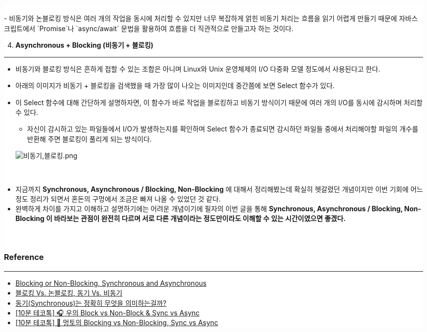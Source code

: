 <br />
- 비동기와 논블로킹 방식은 여러 개의 작업을 동시에 처리할 수 있지만 너무 복잡하게 얽힌 비동기 처리는 흐름을 읽기 어렵게 만들기 때문에 자바스크립트에서 `Promise`나 `async/await` 문법을 활용하여 흐름을 더 직관적으로 만들고자 하는 것이다.

<br />

4. **Asynchronous + Blocking (비동기 + 블로킹)**

---

- 비동기와 블로킹 방식은 흔하게 접할 수 있는 조합은 아니며  Linux와 Unix 운영체제의 I/O 다중화 모델 정도에서 사용된다고 한다.
- 아래의 이미지가 비동기 + 블로킹을 검색했을 때 가장 많이 나오는 이미지인데 중간쯤에 보면 Select 함수가 있다.
- 이 Select 함수에 대해 간단하게 설명하자면, 이 함수가 바로 작업을 블로킹하고 비동기 방식이기 때문에 여러 개의 I/O를 동시에 감시하며 처리할 수 있다.
    - 자신이 감시하고 있는 파일들에서 I/O가 발생하는지를 확인하며 Select 함수가 종료되면 감시하던 파일들 중에서 처리해야할 파일의 개수를 반환해 주면 블로킹이 풀리게 되는 방식이다.

  ![비동기,블로킹.png](https://s3-us-west-2.amazonaws.com/secure.notion-static.com/6850828b-32fc-4113-a103-2ab6e2bc41e3/%E1%84%87%E1%85%B5%E1%84%83%E1%85%A9%E1%86%BC%E1%84%80%E1%85%B5%E1%84%87%E1%85%B3%E1%86%AF%E1%84%85%E1%85%A9%E1%84%8F%E1%85%B5%E1%86%BC.png)

<br />

- 지금까지 **Synchronous, Asynchronous / Blocking, Non-Blocking** 에 대해서 정리해봤는데 확실히 헷갈렸던 개념이지만 이번 기회에 어느 정도 정리가 되면서 혼돈의 구멍에서 조금은 빠져 나올 수 있었던 것 같다.
- 완벽하게 차이를 가지고 이해하고 설명하기에는 어려운 개념이기에 필자의 이번 글을 통해 **Synchronous, Asynchronous / Blocking, Non-Blocking 이 바라보는 관점이 완전히 다르며 서로 다른 개념이라는 정도만이라도 이해할 수 있는 시간이였으면 좋겠다.**

<br />

### Reference

---

- [Blocking or Non-Blocking, Synchronous and Asynchronous](https://interconnection.tistory.com/141)
- [블로킹 Vs. 논블로킹, 동기 Vs. 비동기](https://velog.io/@nittre/%EB%B8%94%EB%A1%9C%ED%82%B9-Vs.-%EB%85%BC%EB%B8%94%EB%A1%9C%ED%82%B9-%EB%8F%99%EA%B8%B0-Vs.-%EB%B9%84%EB%8F%99%EA%B8%B0)
- [동기(Synchronous)는 정확히 무엇을 의미하는걸까?](https://evan-moon.github.io/2019/09/19/sync-async-blocking-non-blocking/#%EB%8F%99%EA%B8%B0-%EB%B0%A9%EC%8B%9D--%EB%85%BC%EB%B8%94%EB%A1%9D%ED%82%B9-%EB%B0%A9%EC%8B%9D)
- [[10분 테코톡] 🎧 우의 Block vs Non-Block & Sync vs Async](https://www.youtube.com/watch?v=IdpkfygWIMk)
- [[10분 테코톡] 🐰 멍토의 Blocking vs Non-Blocking, Sync vs Async](https://www.youtube.com/watch?v=oEIoqGd-Sns)

